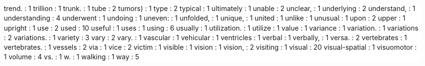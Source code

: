 trend. : 1
trillion : 1
trunk. : 1
tube : 2
tumors) : 1
type : 2
typical : 1
ultimately : 1
unable : 2
unclear, : 1
underlying : 2
understand, : 1
understanding : 4
underwent : 1
undoing : 1
uneven: : 1
unfolded, : 1
unique, : 1
united : 1
unlike : 1
unusual : 1
upon : 2
upper : 1
upright : 1
use : 2
used : 10
useful : 1
uses : 1
using : 6
usually : 1
utilization. : 1
utilize : 1
value : 1
variance : 1
variation. : 1
variations : 2
variations. : 1
variety : 3
vary : 2
vary. : 1
vascular : 1
vehicular : 1
ventricles : 1
verbal : 1
verbally, : 1
versa. : 2
vertebrates : 1
vertebrates. : 1
vessels : 2
via : 1
vice : 2
victim : 1
visible : 1
vision : 1
vision, : 2
visiting : 1
visual : 20
visual-spatial : 1
visuomotor : 1
volume : 4
vs. : 1
w. : 1
walking : 1
way : 5